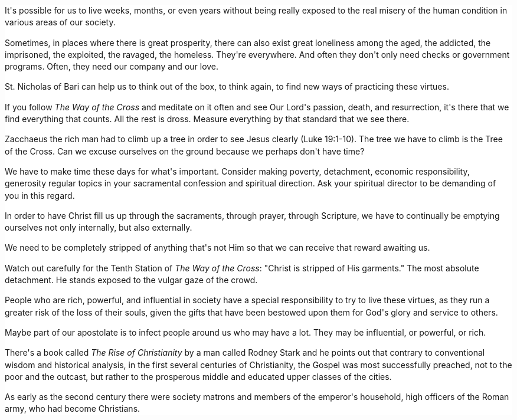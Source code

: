 It's possible for us to live weeks, months, or even years without being
really exposed to the real misery of the human condition in various
areas of our society.

Sometimes, in places where there is great prosperity, there can also
exist great loneliness among the aged, the addicted, the imprisoned, the
exploited, the ravaged, the homeless. They\'re everywhere. And often
they don\'t only need checks or government programs. Often, they need
our company and our love.

St. Nicholas of Bari can help us to think out of the box, to think
again, to find new ways of practicing these virtues.

If you follow *The Way of the Cross* and meditate on it often and see
Our Lord\'s passion, death, and resurrection, it\'s there that we find
everything that counts. All the rest is dross. Measure everything by
that standard that we see there.

Zacchaeus the rich man had to climb up a tree in order to see Jesus
clearly (Luke 19:1-10). The tree we have to climb is the Tree of the
Cross. Can we excuse ourselves on the ground because we perhaps don\'t
have time?

We have to make time these days for what\'s important. Consider making
poverty, detachment, economic responsibility, generosity regular topics
in your sacramental confession and spiritual direction. Ask your
spiritual director to be demanding of you in this regard.

In order to have Christ fill us up through the sacraments, through
prayer, through Scripture, we have to continually be emptying ourselves
not only internally, but also externally.

We need to be completely stripped of anything that\'s not Him so that we
can receive that reward awaiting us.

Watch out carefully for the Tenth Station of *The Way of the Cross*:
"Christ is stripped of His garments." The most absolute detachment. He
stands exposed to the vulgar gaze of the crowd.

People who are rich, powerful, and influential in society have a special
responsibility to try to live these virtues, as they run a greater risk
of the loss of their souls, given the gifts that have been bestowed upon
them for God\'s glory and service to others.

Maybe part of our apostolate is to infect people around us who may have
a lot. They may be influential, or powerful, or rich.

There\'s a book called *The Rise of Christianity* by a man called Rodney
Stark and he points out that contrary to conventional wisdom and
historical analysis, in the first several centuries of Christianity, the
Gospel was most successfully preached, not to the poor and the outcast,
but rather to the prosperous middle and educated upper classes of the
cities.

As early as the second century there were society matrons and members of
the emperor\'s household, high officers of the Roman army, who had
become Christians.
